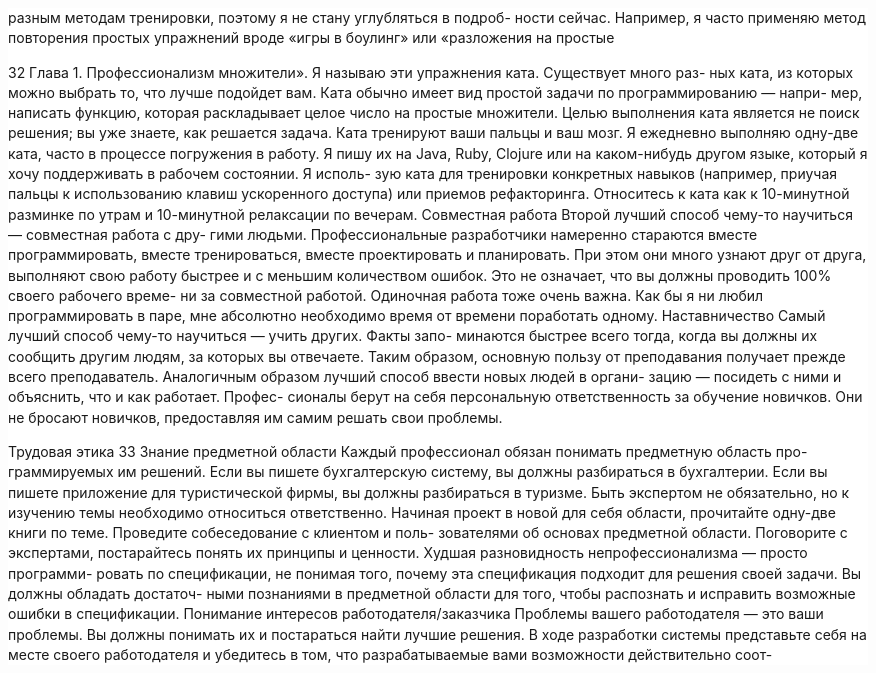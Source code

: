 разным методам тренировки, поэтому я не стану углубляться в подроб-
ности сейчас. Например, я часто применяю метод повторения простых
упражнений вроде «игры в боулинг» или «разложения на простые

32   Глава 1. Профессионализм
множители». Я называю эти упражнения ката. Существует много раз-
ных ката, из которых можно выбрать то, что лучше подойдет вам.
Ката обычно имеет вид простой задачи по программированию — напри-
мер, написать функцию, которая раскладывает целое число на простые
множители. Целью выполнения ката является не поиск решения; вы
уже знаете, как решается задача. Ката тренируют ваши пальцы и ваш
мозг.
Я ежедневно выполняю одну-две ката, часто в процессе погружения
в работу. Я пишу их на Java, Ruby, Clojure или на каком-нибудь другом
языке, который я хочу поддерживать в рабочем состоянии. Я исполь-
зую ката для тренировки конкретных навыков (например, приучая
пальцы к использованию клавиш ускоренного доступа) или приемов
рефакторинга.
Относитесь к ката как к 10-минутной разминке по утрам и 10-минутной
релаксации по вечерам.
Совместная работа
Второй лучший способ чему-то научиться — совместная работа с дру-
гими людьми. Профессиональные разработчики намеренно стараются
вместе программировать, вместе тренироваться, вместе проектировать
и планировать. При этом они много узнают друг от друга, выполняют
свою работу быстрее и с меньшим количеством ошибок.
Это не означает, что вы должны проводить 100% своего рабочего време-
ни за совместной работой. Одиночная работа тоже очень важна. Как бы
я ни любил программировать в паре, мне абсолютно необходимо время
от времени поработать одному.
Наставничество
Самый лучший способ чему-то научиться — учить других. Факты запо-
минаются быстрее всего тогда, когда вы должны их сообщить другим
людям, за которых вы отвечаете. Таким образом, основную пользу от
преподавания получает прежде всего преподаватель.
Аналогичным образом лучший способ ввести новых людей в органи-
зацию — посидеть с ними и объяснить, что и как работает. Профес-
сионалы берут на себя персональную ответственность за обучение
новичков. Они не бросают новичков, предоставляя им самим решать
свои проблемы.

Трудовая этика
33
Знание предметной области
Каждый профессионал обязан понимать предметную область про-
граммируемых им решений. Если вы пишете бухгалтерскую систему,
вы должны разбираться в бухгалтерии. Если вы пишете приложение
для туристической фирмы, вы должны разбираться в туризме. Быть
экспертом не обязательно, но к изучению темы необходимо относиться
ответственно. Начиная проект в новой для себя области, прочитайте
одну-две книги по теме. Проведите собеседование с клиентом и поль-
зователями об основах предметной области. Поговорите с экспертами,
постарайтесь понять их принципы и ценности.
Худшая разновидность непрофессионализма — просто программи-
ровать по спецификации, не понимая того, почему эта спецификация
подходит для решения своей задачи. Вы должны обладать достаточ-
ными познаниями в предметной области для того, чтобы распознать
и исправить возможные ошибки в спецификации.
Понимание интересов
работодателя/заказчика
Проблемы вашего работодателя — это ваши проблемы. Вы должны
понимать их и постараться найти лучшие решения. В ходе разработки
системы представьте себя на месте своего работодателя и убедитесь
в том, что разрабатываемые вами возможности действительно соот-